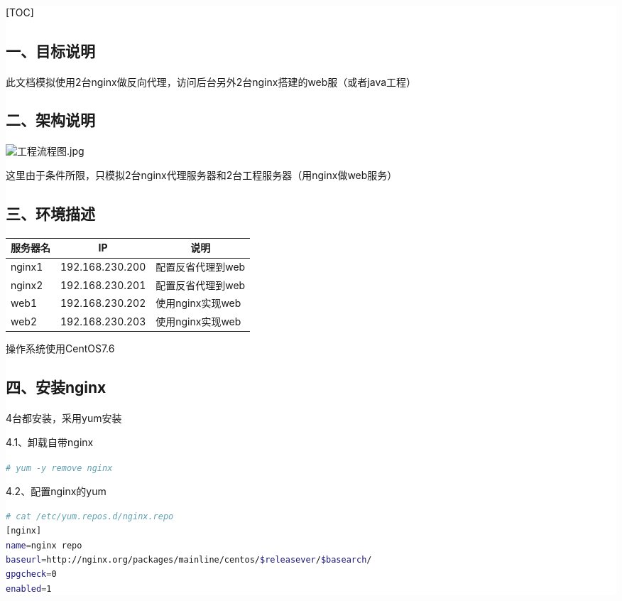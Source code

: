 [TOC]





## 一、目标说明

此文档模拟使用2台nginx做反向代理，访问后台另外2台nginx搭建的web服（或者java工程）



## 二、架构说明

![工程流程图.jpg](http://ww1.sinaimg.cn/large/007Xg1efgy1gcc21libz7j30nc0fomxn.jpg)

这里由于条件所限，只模拟2台nginx代理服务器和2台工程服务器（用nginx做web服务）



## 三、环境描述

| 服务器名 | IP              | 说明              |
| -------- | --------------- | ----------------- |
| nginx1   | 192.168.230.200 | 配置反省代理到web |
| nginx2   | 192.168.230.201 | 配置反省代理到web |
| web1     | 192.168.230.202 | 使用nginx实现web  |
| web2     | 192.168.230.203 | 使用nginx实现web  |

操作系统使用CentOS7.6



## 四、安装nginx

4台都安装，采用yum安装

4.1、卸载自带nginx

```bash
# yum -y remove nginx  
```



4.2、配置nginx的yum

```bash
# cat /etc/yum.repos.d/nginx.repo 
[nginx]
name=nginx repo
baseurl=http://nginx.org/packages/mainline/centos/$releasever/$basearch/
gpgcheck=0
enabled=1
```
